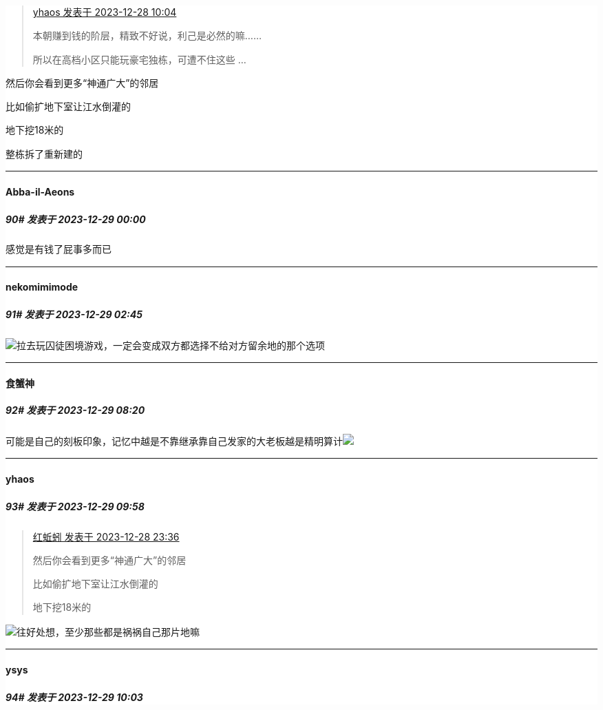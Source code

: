 <blockquote><a href="httphttps://bbs.saraba1st.com/2b/forum.php?mod=redirect&amp;goto=findpost&amp;pid=63463413&amp;ptid=2165689" target="_blank">yhaos 发表于 2023-12-28 10:04</a>

本朝赚到钱的阶层，精致不好说，利己是必然的嘛……

所以在高档小区只能玩豪宅独栋，可遭不住这些 ...</blockquote>
然后你会看到更多“神通广大”的邻居

比如偷扩地下室让江水倒灌的

地下挖18米的

整栋拆了重新建的


*****

####  Abba-il-Aeons  
##### 90#       发表于 2023-12-29 00:00

感觉是有钱了屁事多而已


*****

####  nekomimimode  
##### 91#       发表于 2023-12-29 02:45

<img src="https://static.saraba1st.com/image/smiley/face2017/067.png" referrerpolicy="no-referrer">拉去玩囚徒困境游戏，一定会变成双方都选择不给对方留余地的那个选项


*****

####  食蟹神  
##### 92#       发表于 2023-12-29 08:20

可能是自己的刻板印象，记忆中越是不靠继承靠自己发家的大老板越是精明算计<img src="https://static.saraba1st.com/image/smiley/face2017/037.png" referrerpolicy="no-referrer">


*****

####  yhaos  
##### 93#       发表于 2023-12-29 09:58

<blockquote><a href="httphttps://bbs.saraba1st.com/2b/forum.php?mod=redirect&amp;goto=findpost&amp;pid=63471298&amp;ptid=2165689" target="_blank">红蚯蚓 发表于 2023-12-28 23:36</a>

然后你会看到更多“神通广大”的邻居

比如偷扩地下室让江水倒灌的

地下挖18米的</blockquote>
<img src="https://static.saraba1st.com/image/smiley/face2017/002.png" referrerpolicy="no-referrer">往好处想，至少那些都是祸祸自己那片地嘛

*****

####  ysys  
##### 94#       发表于 2023-12-29 10:03

